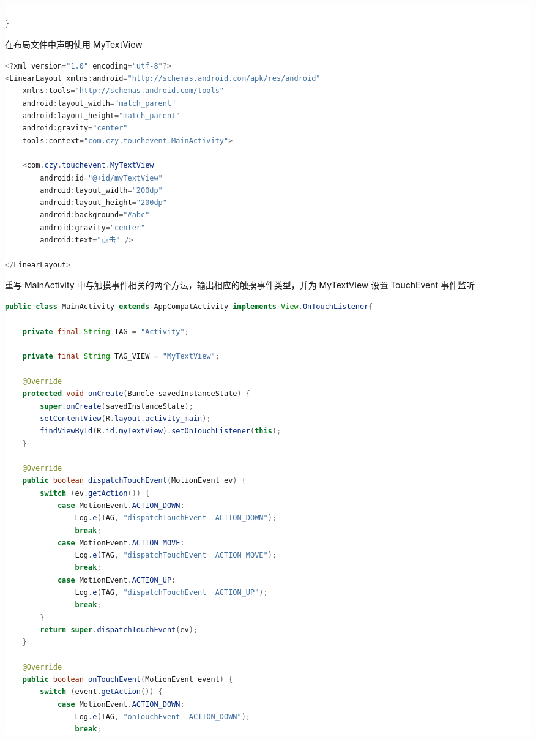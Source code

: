 ```java

}

```
在布局文件中声明使用 MyTextView

```java
<?xml version="1.0" encoding="utf-8"?>
<LinearLayout xmlns:android="http://schemas.android.com/apk/res/android"
    xmlns:tools="http://schemas.android.com/tools"
    android:layout_width="match_parent"
    android:layout_height="match_parent"
    android:gravity="center"
    tools:context="com.czy.touchevent.MainActivity">

    <com.czy.touchevent.MyTextView
        android:id="@+id/myTextView"
        android:layout_width="200dp"
        android:layout_height="200dp"
        android:background="#abc"
        android:gravity="center"
        android:text="点击" />

</LinearLayout>

```

重写 MainActivity 中与触摸事件相关的两个方法，输出相应的触摸事件类型，并为 MyTextView 设置 TouchEvent 事件监听

```java
public class MainActivity extends AppCompatActivity implements View.OnTouchListener{

    private final String TAG = "Activity";

    private final String TAG_VIEW = "MyTextView";

    @Override
    protected void onCreate(Bundle savedInstanceState) {
        super.onCreate(savedInstanceState);
        setContentView(R.layout.activity_main);
        findViewById(R.id.myTextView).setOnTouchListener(this);
    }

    @Override
    public boolean dispatchTouchEvent(MotionEvent ev) {
        switch (ev.getAction()) {
            case MotionEvent.ACTION_DOWN:
                Log.e(TAG, "dispatchTouchEvent  ACTION_DOWN");
                break;
            case MotionEvent.ACTION_MOVE:
                Log.e(TAG, "dispatchTouchEvent  ACTION_MOVE");
                break;
            case MotionEvent.ACTION_UP:
                Log.e(TAG, "dispatchTouchEvent  ACTION_UP");
                break;
        }
        return super.dispatchTouchEvent(ev);
    }

    @Override
    public boolean onTouchEvent(MotionEvent event) {
        switch (event.getAction()) {
            case MotionEvent.ACTION_DOWN:
                Log.e(TAG, "onTouchEvent  ACTION_DOWN");
                break;
```